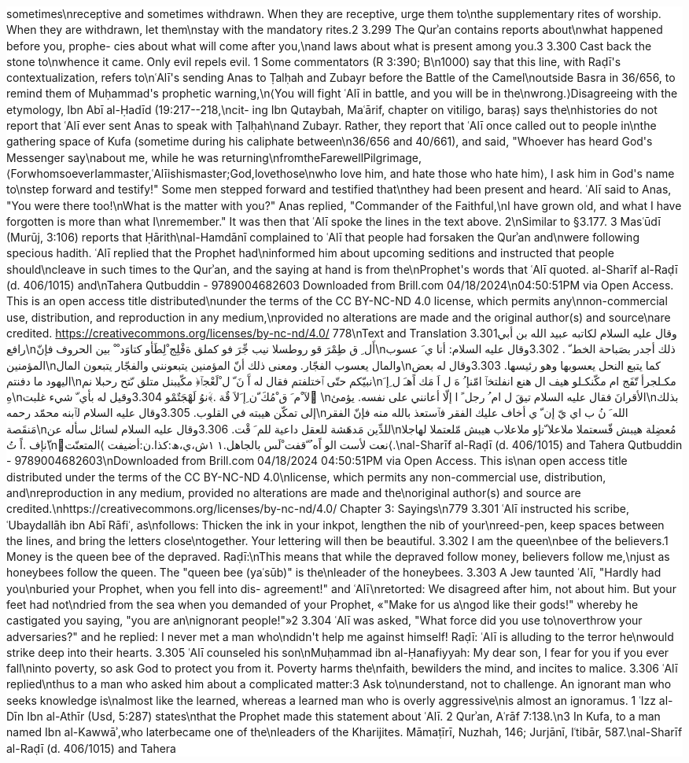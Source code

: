 sometimes\nreceptive and sometimes withdrawn. When they are receptive, urge them to\nthe supplementary rites of worship. When they are withdrawn, let them\nstay with the mandatory rites.2 3.299 The Qurʾan contains reports about\nwhat happened before you, prophe- cies about what will come after you,\nand laws about what is present among you.3 3.300 Cast back the stone to\nwhence it came. Only evil repels evil. 1 Some commentators (R 3:390; B\n1000) say that this line, with Raḍī's contextualization, refers to\nʿAlī's sending Anas to Ṭalḥah and Zubayr before the Battle of the Camel\noutside Basra in 36/656, to remind them of Muḥammad's prophetic warning,\n⟨You will fight ʿAlī in battle, and you will be in the\nwrong.⟩Disagreeing with the etymology, Ibn Abī al-Ḥadīd (19:217--218,\ncit- ing Ibn Qutaybah, Maʿārif, chapter on vitiligo, baraṣ) says the\nhistories do not report that ʿAlī ever sent Anas to speak with Ṭalḥah\nand Zubayr. Rather, they report that ʿAlī once called out to people in\nthe gathering space of Kufa (sometime during his caliphate between\n36/656 and 40/661), and said, \"Whoever has heard God's Messenger say\nabout me, while he was returning\nfromtheFarewellPilgrimage,⟨ForwhomsoeverIammaster,ʿAlīishismaster;God,lovethose\nwho love him, and hate those who hate him⟩, I ask him in God's name to\nstep forward and testify!\" Some men stepped forward and testified that\nthey had been present and heard. ʿAlī said to Anas, \"You were there too!\nWhat is the matter with you?\" Anas replied, \"Commander of the Faithful,\nI have grown old, and what I have forgotten is more than what I\nremember.\" It was then that ʿAlī spoke the lines in the text above. 2\nSimilar to §3.177. 3 Masʿūdī (Murūj, 3:106) reports that Ḥārith\nal-Hamdānī complained to ʿAlī that people had forsaken the Qurʾan and\nwere following specious hadith. ʿAlī replied that the Prophet had\ninformed him about upcoming seditions and instructed that people should\ncleave in such times to the Qurʾan, and the saying at hand is from the\nProphet's words that ʿAlī quoted. al-Sharīf al-Raḍī (d. 406/1015) and\nTahera Qutbuddin - 9789004682603 Downloaded from Brill.com 04/18/2024\n04:50:51PM via Open Access. This is an open access title distributed\nunder the terms of the CC BY-NC-ND 4.0 license, which permits any\nnon-commercial use, distribution, and reproduction in any medium,\nprovided no alterations are made and the original author(s) and source\nare credited. https://creativecommons.org/licenses/by-nc-nd/4.0/ 778\nText and Translation 3.301وقال عليه السلام لكاتبه عبيد الله بن أبي رافع\nأَل ِ ق طِمْرَ قو روطسلا نيب جِّرَ فو كملق ةفْلِج ْلِطَأو كتاوَد ْ ْ بين الحروف فإنّ\nذلك أجدر بصَباحة الخط ّ . 3.302وقال عليه السلام: أنا ي َ عسوب المؤمنين\nوالمال يعسوب الفجّار. ومعنى ذلك أنّ المؤمنين يتبعونني والفجّار يتبعون المال\nكما يتبع النحل يعسوبها وهو رئيسها. 3.303وقال له بعض اليهود ما دفنتم\nنبيّكم حتّى ٱختلفتم فقال له آَ نَ ّ ل ْلَعْجٱ﴿ مكّيبنل متلق ىّتح رحبلا نم\nمكـلجرأ تّفَج ام مكّنكـلو هيف ال هنع انفلتخٱ امّنإ ُ هَ ل اَ مَك اًهـَ ل ِإ َ هِ\nلآ ْم َ ق ْمُكَ ّن ِإ َلاَ قٌة .﴾َنوُ لَهْجَتٌمْو 3.304وقيل له بأي ّ شيء غلبت َ\nالأقرانَ فقال عليه السلام تيقَ ل ام ُ رجل ً ا إلّا أعانني على نفسه. يؤمئ\nبذلك إلى تمكّن هيبته في القلوب. 3.305وقال عليه السلام لٱبنه محمّد رحمه\nالله َ نُ ب اي يّ إن ّ ي أخاف عليك الفقر فٱستعذ بالله منه فإنّ الفقر مَنقَصة\nللدِّين مَدهَشة للعقل داعية للم َ قْت. 3.306وقال عليه السلام لسائل سأله عن\nمُعضِلة هيبش فّسعتملا ملاعلا ّنإو ملاعلاب هيبش مّلعتملا لهاجلا ّنإف .اً تُ\nّنعت لأست الو اًه ُ ّقفت ْلَس بالجاهل.١ ١ش،ي،ھ:كذا.ن:أضيفت ⟩المتعنّت⟨.\nal-Sharīf al-Raḍī (d. 406/1015) and Tahera Qutbuddin - 9789004682603\nDownloaded from Brill.com 04/18/2024 04:50:51PM via Open Access. This is\nan open access title distributed under the terms of the CC BY-NC-ND 4.0\nlicense, which permits any non-commercial use, distribution, and\nreproduction in any medium, provided no alterations are made and the\noriginal author(s) and source are credited.\nhttps://creativecommons.org/licenses/by-nc-nd/4.0/ Chapter 3: Sayings\n779 3.301 ʿAlī instructed his scribe, ʿUbaydallāh ibn Abī Rāfiʿ, as\nfollows: Thicken the ink in your inkpot, lengthen the nib of your\nreed-pen, keep spaces between the lines, and bring the letters close\ntogether. Your lettering will then be beautiful. 3.302 I am the queen\nbee of the believers.1 Money is the queen bee of the depraved. Raḍī:\nThis means that while the depraved follow money, believers follow me,\njust as honeybees follow the queen. The \"queen bee (yaʿsūb)\" is the\nleader of the honeybees. 3.303 A Jew taunted ʿAlī, \"Hardly had you\nburied your Prophet, when you fell into dis- agreement!\" and ʿAlī\nretorted: We disagreed after him, not about him. But your feet had not\ndried from the sea when you demanded of your Prophet, «\"Make for us a\ngod like their gods!\" whereby he castigated you saying, \"you are an\nignorant people!\"»2 3.304 ʿAlī was asked, \"What force did you use to\noverthrow your adversaries?\" and he replied: I never met a man who\ndidn't help me against himself! Raḍī: ʿAlī is alluding to the terror he\nwould strike deep into their hearts. 3.305 ʿAlī counseled his son\nMuḥammad ibn al-Ḥanafiyyah: My dear son, I fear for you if you ever fall\ninto poverty, so ask God to protect you from it. Poverty harms the\nfaith, bewilders the mind, and incites to malice. 3.306 ʿAlī replied\nthus to a man who asked him about a complicated matter:3 Ask to\nunderstand, not to challenge. An ignorant man who seeks knowledge is\nalmost like the learned, whereas a learned man who is overly aggressive\nis almost an ignoramus. 1 ʿIzz al-Dīn Ibn al-Athīr (Usd, 5:287) states\nthat the Prophet made this statement about ʿAlī. 2 Qurʾan, Aʿrāf 7:138.\n3 In Kufa, to a man named Ibn al-Kawwāʾ,who laterbecame one of the\nleaders of the Kharijites. Māmaṭīrī, Nuzhah, 146; Jurjānī, Iʿtibār, 587.\nal-Sharīf al-Raḍī (d. 406/1015) and Tahera